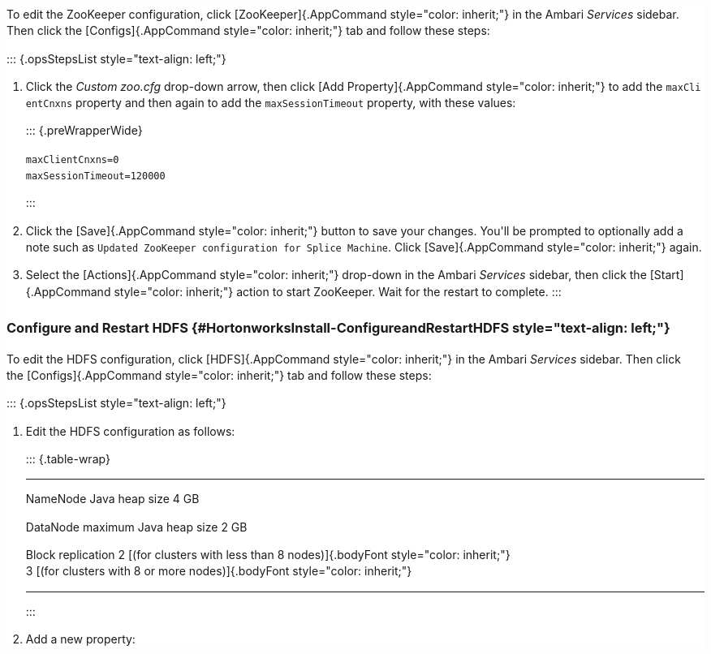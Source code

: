 To edit the ZooKeeper configuration, click [ZooKeeper]{.AppCommand
style="color: inherit;"} in the Ambari *Services* sidebar. Then click
the [Configs]{.AppCommand style="color: inherit;"} tab and follow these
steps:

::: {.opsStepsList style="text-align: left;"}
1.  Click the *Custom zoo.cfg* drop-down arrow, then click [Add
    Property]{.AppCommand style="color: inherit;"} to add
    the `maxClientCnxns` property and then again to add
    the `maxSessionTimeout` property, with these values:

    ::: {.preWrapperWide}
    ``` {.AppCommand}
    maxClientCnxns=0
    maxSessionTimeout=120000
    ```
    :::

2.  Click the [Save]{.AppCommand style="color: inherit;"} button to save
    your changes. You'll be prompted to optionally add a note such
    as `Updated ZooKeeper configuration for Splice Machine`.
    Click [Save]{.AppCommand style="color: inherit;"} again.

3.  Select the [Actions]{.AppCommand style="color: inherit;"} drop-down
    in the Ambari *Services* sidebar, then click the [Start]{.AppCommand
    style="color: inherit;"} action to start ZooKeeper. Wait for the
    restart to complete.
:::

### Configure and Restart HDFS {#HortonworksInstall-ConfigureandRestartHDFS style="text-align: left;"}

To edit the HDFS configuration, click [HDFS]{.AppCommand
style="color: inherit;"} in the Ambari *Services* sidebar. Then click
the [Configs]{.AppCommand style="color: inherit;"} tab and follow these
steps:

::: {.opsStepsList style="text-align: left;"}
1.  Edit the HDFS configuration as follows:

    ::: {.table-wrap}
      --------------------------------- -------------------------------------------------------------------------------
      NameNode Java heap size           4 GB

      DataNode maximum Java heap size   2 GB

      Block replication                 2 [(for clusters with less than 8 nodes)]{.bodyFont style="color: inherit;"}\
                                        3 [(for clusters with 8 or more nodes)]{.bodyFont style="color: inherit;"}
      --------------------------------- -------------------------------------------------------------------------------
    :::

2.  Add a new property:
